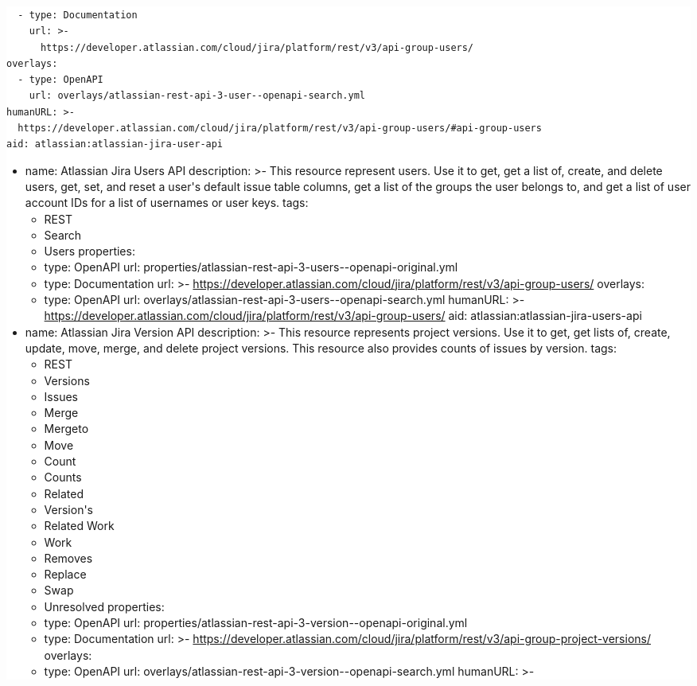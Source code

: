       - type: Documentation
        url: >-
          https://developer.atlassian.com/cloud/jira/platform/rest/v3/api-group-users/
    overlays:
      - type: OpenAPI
        url: overlays/atlassian-rest-api-3-user--openapi-search.yml
    humanURL: >-
      https://developer.atlassian.com/cloud/jira/platform/rest/v3/api-group-users/#api-group-users
    aid: atlassian:atlassian-jira-user-api
  - name: Atlassian Jira Users API
    description: >-
      This resource represent users. Use it to get, get a list of, create, and
      delete users, get, set, and reset a user's default issue table columns,
      get a list of the groups the user belongs to, and get a list of user
      account IDs for a list of usernames or user keys.
    tags:
      - REST
      - Search
      - Users
    properties:
      - type: OpenAPI
        url: properties/atlassian-rest-api-3-users--openapi-original.yml
      - type: Documentation
        url: >-
          https://developer.atlassian.com/cloud/jira/platform/rest/v3/api-group-users/
    overlays:
      - type: OpenAPI
        url: overlays/atlassian-rest-api-3-users--openapi-search.yml
    humanURL: >-
      https://developer.atlassian.com/cloud/jira/platform/rest/v3/api-group-users/
    aid: atlassian:atlassian-jira-users-api
  - name: Atlassian Jira Version API
    description: >-
      This resource represents project versions. Use it to get, get lists of,
      create, update, move, merge, and delete project versions. This resource
      also provides counts of issues by version.
    tags:
      - REST
      - Versions
      - Issues
      - Merge
      - Mergeto
      - Move
      - Count
      - Counts
      - Related
      - Version's
      - Related Work
      - Work
      - Removes
      - Replace
      - Swap
      - Unresolved
    properties:
      - type: OpenAPI
        url: properties/atlassian-rest-api-3-version--openapi-original.yml
      - type: Documentation
        url: >-
          https://developer.atlassian.com/cloud/jira/platform/rest/v3/api-group-project-versions/
    overlays:
      - type: OpenAPI
        url: overlays/atlassian-rest-api-3-version--openapi-search.yml
    humanURL: >-